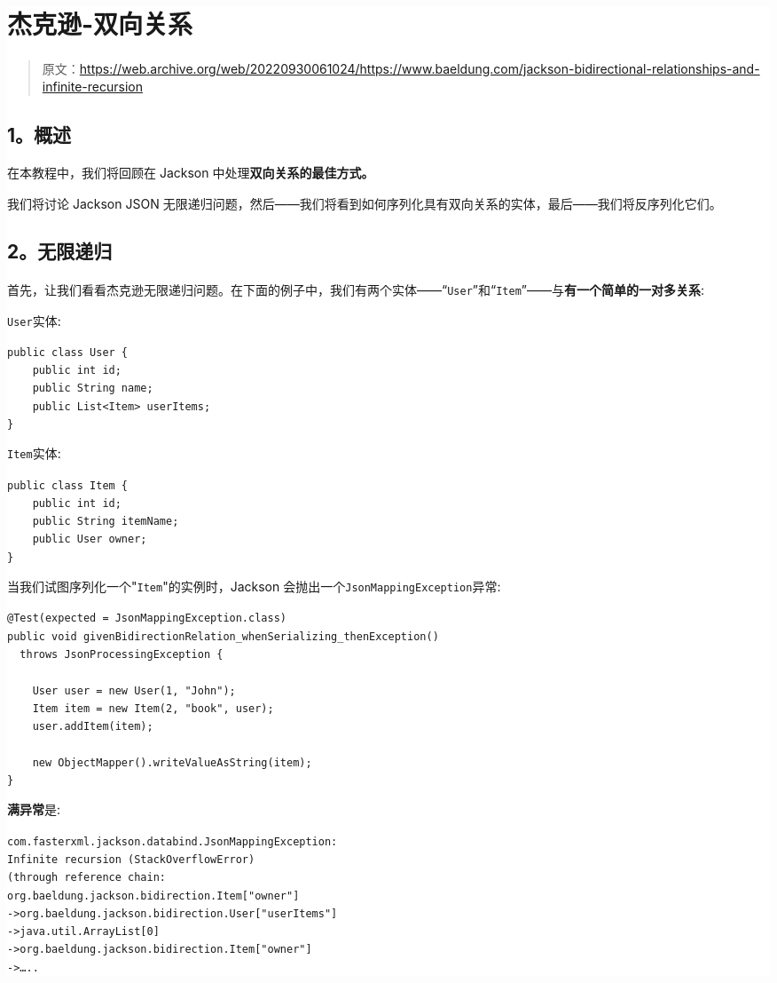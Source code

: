 # 杰克逊-双向关系

> 原文：<https://web.archive.org/web/20220930061024/https://www.baeldung.com/jackson-bidirectional-relationships-and-infinite-recursion>

## 1。概述

在本教程中，我们将回顾在 Jackson 中处理**双向关系的最佳方式。**

我们将讨论 Jackson JSON 无限递归问题，然后——我们将看到如何序列化具有双向关系的实体，最后——我们将反序列化它们。

## 2。无限递归

首先，让我们看看杰克逊无限递归问题。在下面的例子中，我们有两个实体——“`User`”和“`Item`”——与**有一个简单的一对多关系**:

`User`实体:

```
public class User {
    public int id;
    public String name;
    public List<Item> userItems;
}
```

`Item`实体:

```
public class Item {
    public int id;
    public String itemName;
    public User owner;
}
```

当我们试图序列化一个"`Item`"的实例时，Jackson 会抛出一个`JsonMappingException`异常:

```
@Test(expected = JsonMappingException.class)
public void givenBidirectionRelation_whenSerializing_thenException()
  throws JsonProcessingException {

    User user = new User(1, "John");
    Item item = new Item(2, "book", user);
    user.addItem(item);

    new ObjectMapper().writeValueAsString(item);
}
```

**满异常**是:

```
com.fasterxml.jackson.databind.JsonMappingException:
Infinite recursion (StackOverflowError) 
(through reference chain: 
org.baeldung.jackson.bidirection.Item["owner"]
->org.baeldung.jackson.bidirection.User["userItems"]
->java.util.ArrayList[0]
->org.baeldung.jackson.bidirection.Item["owner"]
->…..
```
